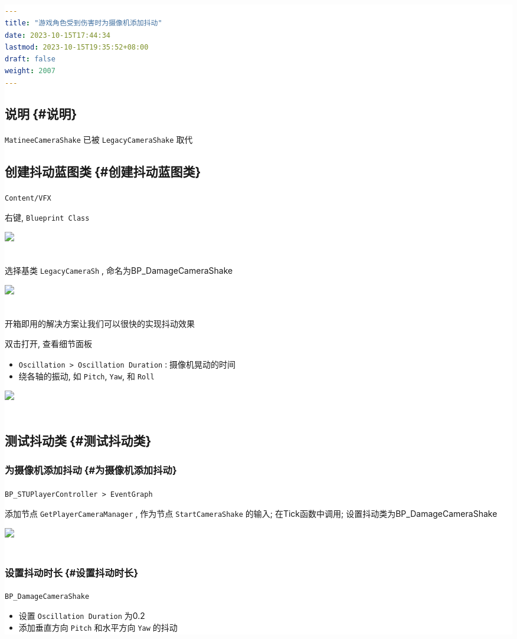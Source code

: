 ```yaml
---
title: "游戏角色受到伤害时为摄像机添加抖动"
date: 2023-10-15T17:44:34
lastmod: 2023-10-15T19:35:52+08:00
draft: false
weight: 2007
---
```


## 说明 {#说明}

`MatineeCameraShake` 已被 `LegacyCameraShake` 取代 <br/>


## 创建抖动蓝图类 {#创建抖动蓝图类}

`Content/VFX` <br/>

右键, `Blueprint Class` <br/>

<img src="/pic/粒子系统/游戏角色受到伤害时为摄像机添加抖动/create-bp.png" width="800" /> <br/> <br/>

选择基类 `LegacyCameraSh` , 命名为BP_DamageCameraShake <br/>

<img src="/pic/粒子系统/游戏角色受到伤害时为摄像机添加抖动/bp-parent.png" width="700" /> <br/> <br/>

开箱即用的解决方案让我们可以很快的实现抖动效果 <br/>

双击打开, 查看细节面板 <br/>

-   `Oscillation > Oscillation Duration` : 摄像机晃动的时间 <br/>
-   绕各轴的振动, 如 `Pitch`, `Yaw`, 和 `Roll` <br/>

<img src="/pic/粒子系统/游戏角色受到伤害时为摄像机添加抖动/oscillation.png" width="600" /> <br/> <br/>


## 测试抖动类 {#测试抖动类}


### 为摄像机添加抖动 {#为摄像机添加抖动}

`BP_STUPlayerController > EventGraph` <br/>

添加节点 `GetPlayerCameraManager` , 作为节点 `StartCameraShake` 的输入; 在Tick函数中调用; 设置抖动类为BP_DamageCameraShake <br/>

<img src="/pic/粒子系统/游戏角色受到伤害时为摄像机添加抖动/bp-tick.png" width="800" /> <br/> <br/>


### 设置抖动时长 {#设置抖动时长}

`BP_DamageCameraShake` <br/>

-   设置 `Oscillation Duration` 为0.2 <br/>
-   添加垂直方向 `Pitch` 和水平方向 `Yaw` 的抖动 <br/>
